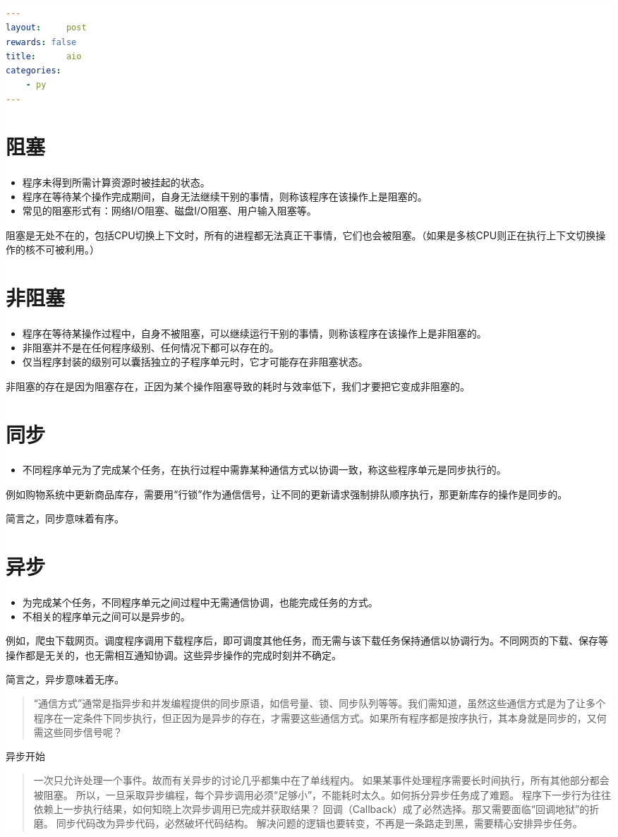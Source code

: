 ```yaml
---
layout:     post
rewards: false
title:      aio
categories:
    - py
---
```


# 阻塞
- 程序未得到所需计算资源时被挂起的状态。
- 程序在等待某个操作完成期间，自身无法继续干别的事情，则称该程序在该操作上是阻塞的。
- 常见的阻塞形式有：网络I/O阻塞、磁盘I/O阻塞、用户输入阻塞等。

阻塞是无处不在的，包括CPU切换上下文时，所有的进程都无法真正干事情，它们也会被阻塞。（如果是多核CPU则正在执行上下文切换操作的核不可被利用。）

# 非阻塞
- 程序在等待某操作过程中，自身不被阻塞，可以继续运行干别的事情，则称该程序在该操作上是非阻塞的。
- 非阻塞并不是在任何程序级别、任何情况下都可以存在的。
- 仅当程序封装的级别可以囊括独立的子程序单元时，它才可能存在非阻塞状态。

非阻塞的存在是因为阻塞存在，正因为某个操作阻塞导致的耗时与效率低下，我们才要把它变成非阻塞的。

# 同步
- 不同程序单元为了完成某个任务，在执行过程中需靠某种通信方式以协调一致，称这些程序单元是同步执行的。

例如购物系统中更新商品库存，需要用“行锁”作为通信信号，让不同的更新请求强制排队顺序执行，那更新库存的操作是同步的。

简言之，同步意味着有序。

# 异步
- 为完成某个任务，不同程序单元之间过程中无需通信协调，也能完成任务的方式。
- 不相关的程序单元之间可以是异步的。

例如，爬虫下载网页。调度程序调用下载程序后，即可调度其他任务，而无需与该下载任务保持通信以协调行为。不同网页的下载、保存等操作都是无关的，也无需相互通知协调。这些异步操作的完成时刻并不确定。

简言之，异步意味着无序。

>“通信方式”通常是指异步和并发编程提供的同步原语，如信号量、锁、同步队列等等。我们需知道，虽然这些通信方式是为了让多个程序在一定条件下同步执行，但正因为是异步的存在，才需要这些通信方式。如果所有程序都是按序执行，其本身就是同步的，又何需这些同步信号呢？


异步开始

>一次只允许处理一个事件。故而有关异步的讨论几乎都集中在了单线程内。
如果某事件处理程序需要长时间执行，所有其他部分都会被阻塞。
所以，一旦采取异步编程，每个异步调用必须“足够小”，不能耗时太久。如何拆分异步任务成了难题。
程序下一步行为往往依赖上一步执行结果，如何知晓上次异步调用已完成并获取结果？
回调（Callback）成了必然选择。那又需要面临“回调地狱”的折磨。
同步代码改为异步代码，必然破坏代码结构。
解决问题的逻辑也要转变，不再是一条路走到黑，需要精心安排异步任务。
